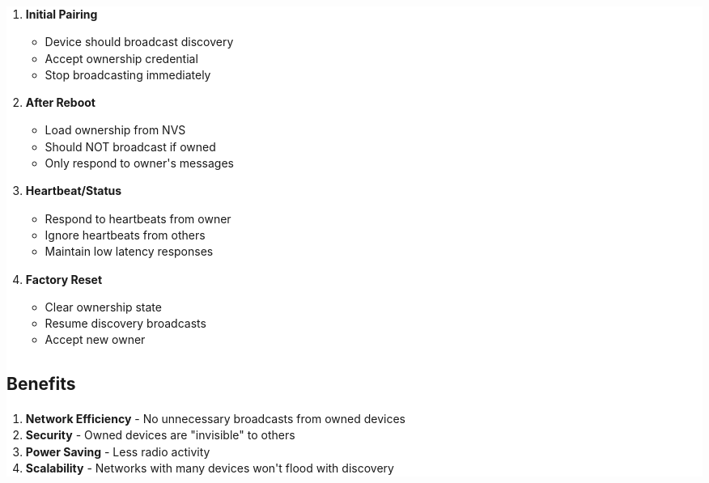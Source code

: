 1. **Initial Pairing**
   - Device should broadcast discovery
   - Accept ownership credential
   - Stop broadcasting immediately

2. **After Reboot**
   - Load ownership from NVS
   - Should NOT broadcast if owned
   - Only respond to owner's messages

3. **Heartbeat/Status**
   - Respond to heartbeats from owner
   - Ignore heartbeats from others
   - Maintain low latency responses

4. **Factory Reset**
   - Clear ownership state
   - Resume discovery broadcasts
   - Accept new owner

## Benefits

1. **Network Efficiency** - No unnecessary broadcasts from owned devices
2. **Security** - Owned devices are "invisible" to others
3. **Power Saving** - Less radio activity
4. **Scalability** - Networks with many devices won't flood with discovery